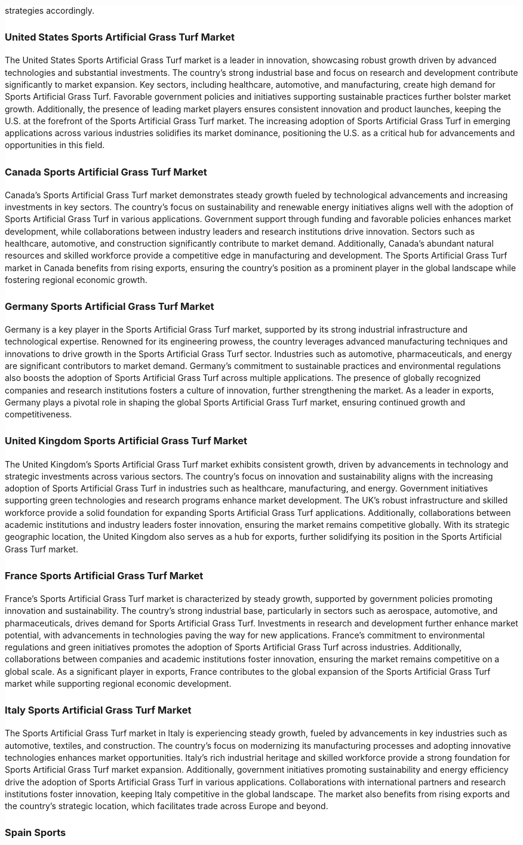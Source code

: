 strategies accordingly.</p><h3>United States Sports Artificial Grass Turf Market</h3><p>The United States Sports Artificial Grass Turf market is a leader in innovation, showcasing robust growth driven by advanced technologies and substantial investments. The country&rsquo;s strong industrial base and focus on research and development contribute significantly to market expansion. Key sectors, including healthcare, automotive, and manufacturing, create high demand for Sports Artificial Grass Turf. Favorable government policies and initiatives supporting sustainable practices further bolster market growth. Additionally, the presence of leading market players ensures consistent innovation and product launches, keeping the U.S. at the forefront of the Sports Artificial Grass Turf market. The increasing adoption of Sports Artificial Grass Turf in emerging applications across various industries solidifies its market dominance, positioning the U.S. as a critical hub for advancements and opportunities in this field.</p><h3>Canada Sports Artificial Grass Turf Market</h3><p>Canada&rsquo;s Sports Artificial Grass Turf market demonstrates steady growth fueled by technological advancements and increasing investments in key sectors. The country&rsquo;s focus on sustainability and renewable energy initiatives aligns well with the adoption of Sports Artificial Grass Turf in various applications. Government support through funding and favorable policies enhances market development, while collaborations between industry leaders and research institutions drive innovation. Sectors such as healthcare, automotive, and construction significantly contribute to market demand. Additionally, Canada&rsquo;s abundant natural resources and skilled workforce provide a competitive edge in manufacturing and development. The Sports Artificial Grass Turf market in Canada benefits from rising exports, ensuring the country&rsquo;s position as a prominent player in the global landscape while fostering regional economic growth.</p><h3>Germany Sports Artificial Grass Turf Market</h3><p>Germany is a key player in the Sports Artificial Grass Turf market, supported by its strong industrial infrastructure and technological expertise. Renowned for its engineering prowess, the country leverages advanced manufacturing techniques and innovations to drive growth in the Sports Artificial Grass Turf sector. Industries such as automotive, pharmaceuticals, and energy are significant contributors to market demand. Germany&rsquo;s commitment to sustainable practices and environmental regulations also boosts the adoption of Sports Artificial Grass Turf across multiple applications. The presence of globally recognized companies and research institutions fosters a culture of innovation, further strengthening the market. As a leader in exports, Germany plays a pivotal role in shaping the global Sports Artificial Grass Turf market, ensuring continued growth and competitiveness.</p><h3>United Kingdom Sports Artificial Grass Turf Market</h3><p>The United Kingdom&rsquo;s Sports Artificial Grass Turf market exhibits consistent growth, driven by advancements in technology and strategic investments across various sectors. The country&rsquo;s focus on innovation and sustainability aligns with the increasing adoption of Sports Artificial Grass Turf in industries such as healthcare, manufacturing, and energy. Government initiatives supporting green technologies and research programs enhance market development. The UK&rsquo;s robust infrastructure and skilled workforce provide a solid foundation for expanding Sports Artificial Grass Turf applications. Additionally, collaborations between academic institutions and industry leaders foster innovation, ensuring the market remains competitive globally. With its strategic geographic location, the United Kingdom also serves as a hub for exports, further solidifying its position in the Sports Artificial Grass Turf market.</p><h3>France Sports Artificial Grass Turf Market</h3><p>France&rsquo;s Sports Artificial Grass Turf market is characterized by steady growth, supported by government policies promoting innovation and sustainability. The country&rsquo;s strong industrial base, particularly in sectors such as aerospace, automotive, and pharmaceuticals, drives demand for Sports Artificial Grass Turf. Investments in research and development further enhance market potential, with advancements in technologies paving the way for new applications. France&rsquo;s commitment to environmental regulations and green initiatives promotes the adoption of Sports Artificial Grass Turf across industries. Additionally, collaborations between companies and academic institutions foster innovation, ensuring the market remains competitive on a global scale. As a significant player in exports, France contributes to the global expansion of the Sports Artificial Grass Turf market while supporting regional economic development.</p><h3>Italy Sports Artificial Grass Turf Market</h3><p>The Sports Artificial Grass Turf market in Italy is experiencing steady growth, fueled by advancements in key industries such as automotive, textiles, and construction. The country&rsquo;s focus on modernizing its manufacturing processes and adopting innovative technologies enhances market opportunities. Italy&rsquo;s rich industrial heritage and skilled workforce provide a strong foundation for Sports Artificial Grass Turf market expansion. Additionally, government initiatives promoting sustainability and energy efficiency drive the adoption of Sports Artificial Grass Turf in various applications. Collaborations with international partners and research institutions foster innovation, keeping Italy competitive in the global landscape. The market also benefits from rising exports and the country&rsquo;s strategic location, which facilitates trade across Europe and beyond.</p><h3>Spain Sports